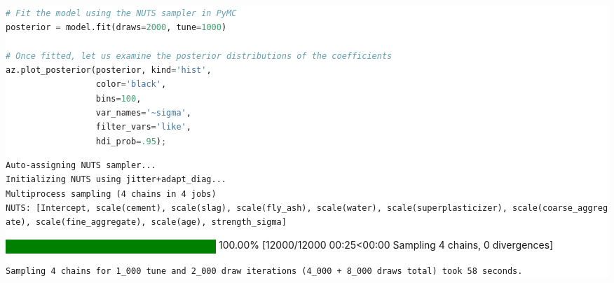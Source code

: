 

```python
# Fit the model using the NUTS sampler in PyMC
posterior = model.fit(draws=2000, tune=1000)

# Once fitted, let us examine the posterior distributions of the coefficients
az.plot_posterior(posterior, kind='hist',
                  color='black',
                  bins=100,
                  var_names='~sigma', 
                  filter_vars='like', 
                  hdi_prob=.95);
```

    Auto-assigning NUTS sampler...
    Initializing NUTS using jitter+adapt_diag...
    Multiprocess sampling (4 chains in 4 jobs)
    NUTS: [Intercept, scale(cement), scale(slag), scale(fly_ash), scale(water), scale(superplasticizer), scale(coarse_aggregate), scale(fine_aggregate), scale(age), strength_sigma]




<style>
    /* Turns off some styling */
    progress {
        /* gets rid of default border in Firefox and Opera. */
        border: none;
        /* Needs to be in here for Safari polyfill so background images work as expected. */
        background-size: auto;
    }
    .progress-bar-interrupted, .progress-bar-interrupted::-webkit-progress-bar {
        background: #F44336;
    }
</style>





<div>
  <progress value='12000' class='' max='12000' style='width:300px; height:20px; vertical-align: middle;'></progress>
  100.00% [12000/12000 00:25<00:00 Sampling 4 chains, 0 divergences]
</div>



    Sampling 4 chains for 1_000 tune and 2_000 draw iterations (4_000 + 8_000 draws total) took 58 seconds.



    